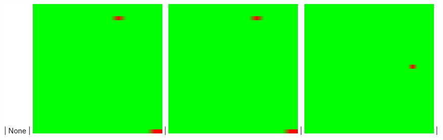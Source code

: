 |    None     | ![](synthetic/s1c3e1-none-updated_a-nocdc.parquet.png)   | ![](synthetic/s1c3e1-none-updated_a-cdc.parquet.png)   | ![](synthetic/s1c3e1-none-updated_a.jsonlines.png) |